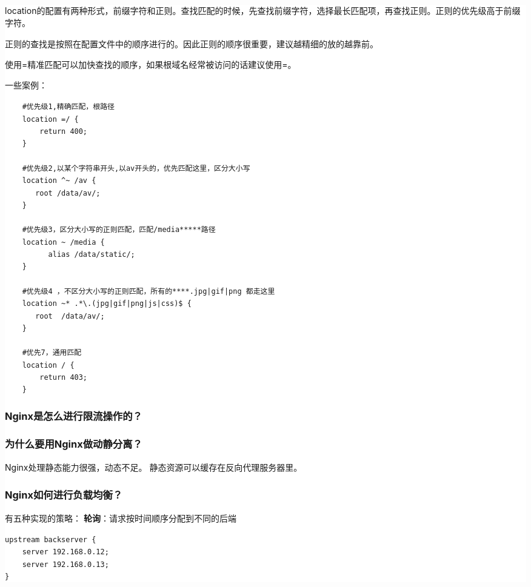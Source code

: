 
location的配置有两种形式，前缀字符和正则。查找匹配的时候，先查找前缀字符，选择最长匹配项，再查找正则。正则的优先级高于前缀字符。

正则的查找是按照在配置文件中的顺序进行的。因此正则的顺序很重要，建议越精细的放的越靠前。

使用=精准匹配可以加快查找的顺序，如果根域名经常被访问的话建议使用=。



一些案例：
```
    #优先级1,精确匹配，根路径
    location =/ {
        return 400;
    }

    #优先级2,以某个字符串开头,以av开头的，优先匹配这里，区分大小写
    location ^~ /av {
       root /data/av/;
    }

    #优先级3，区分大小写的正则匹配，匹配/media*****路径
    location ~ /media {
          alias /data/static/;
    }

    #优先级4 ，不区分大小写的正则匹配，所有的****.jpg|gif|png 都走这里
    location ~* .*\.(jpg|gif|png|js|css)$ {
       root  /data/av/;
    }

    #优先7，通用匹配
    location / {
        return 403;
    }
```


### Nginx是怎么进行限流操作的？


### 为什么要用Nginx做动静分离？
Nginx处理静态能力很强，动态不足。
静态资源可以缓存在反向代理服务器里。


### Nginx如何进行负载均衡？
有五种实现的策略：
**轮询**：请求按时间顺序分配到不同的后端
```
upstream backserver { 
    server 192.168.0.12; 
    server 192.168.0.13; 
} 
```
